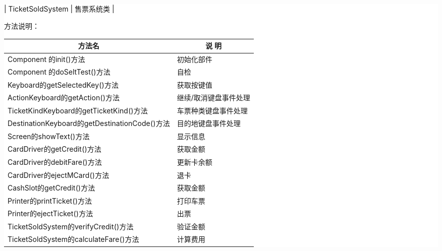 | TicketSoldSystem    | 售票系统类                   |

方法说明：

| 方法名                                        | 说 明                 |
| --------------------------------------------- | --------------------- |
| Component 的init()方法                        | 初始化部件            |
| Component 的doSeltTest()方法                  | 自检                  |
| Keyboard的getSelectedKey()方法                | 获取按键值            |
| ActionKeyboard的getAction()方法               | 继续/取消键盘事件处理 |
| TicketKindKeyboard的getTicketKind()方法       | 车票种类键盘事件处理  |
| DestinationKeyboard的getDestinationCode()方法 | 目的地键盘事件处理    |
| Screen的showText()方法                        | 显示信息              |
| CardDriver的getCredit()方法                   | 获取金额              |
| CardDriver的debitFare()方法                   | 更新卡余额            |
| CardDriver的ejectMCard()方法                  | 退卡                  |
| CashSlot的getCredit()方法                     | 获取金额              |
| Printer的printTicket()方法                    | 打印车票              |
| Printer的ejectTicket()方法                    | 出票                  |
| TicketSoldSystem的verifyCredit()方法          | 验证金额              |
| TicketSoldSystem的calculateFare()方法         | 计算费用              |